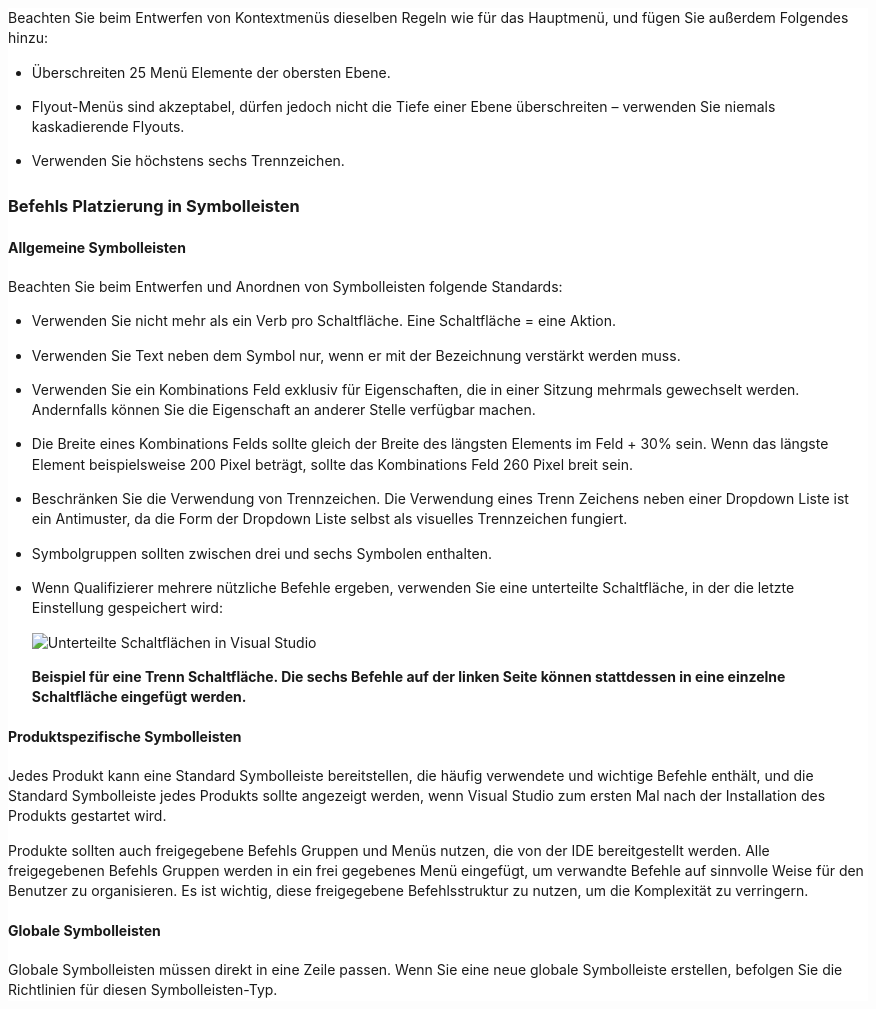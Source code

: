  Beachten Sie beim Entwerfen von Kontextmenüs dieselben Regeln wie für das Hauptmenü, und fügen Sie außerdem Folgendes hinzu:

- Überschreiten 25 Menü Elemente der obersten Ebene.

- Flyout-Menüs sind akzeptabel, dürfen jedoch nicht die Tiefe einer Ebene überschreiten – verwenden Sie niemals kaskadierende Flyouts.

- Verwenden Sie höchstens sechs Trennzeichen.

### <a name="command-placement-in-toolbars"></a>Befehls Platzierung in Symbolleisten

#### <a name="general-toolbars"></a>Allgemeine Symbolleisten
 Beachten Sie beim Entwerfen und Anordnen von Symbolleisten folgende Standards:

- Verwenden Sie nicht mehr als ein Verb pro Schaltfläche. Eine Schaltfläche = eine Aktion.

- Verwenden Sie Text neben dem Symbol nur, wenn er mit der Bezeichnung verstärkt werden muss.

- Verwenden Sie ein Kombinations Feld exklusiv für Eigenschaften, die in einer Sitzung mehrmals gewechselt werden. Andernfalls können Sie die Eigenschaft an anderer Stelle verfügbar machen.

- Die Breite eines Kombinations Felds sollte gleich der Breite des längsten Elements im Feld + 30% sein. Wenn das längste Element beispielsweise 200 Pixel beträgt, sollte das Kombinations Feld 260 Pixel breit sein.

- Beschränken Sie die Verwendung von Trennzeichen. Die Verwendung eines Trenn Zeichens neben einer Dropdown Liste ist ein Antimuster, da die Form der Dropdown Liste selbst als visuelles Trennzeichen fungiert.

- Symbolgruppen sollten zwischen drei und sechs Symbolen enthalten.

- Wenn Qualifizierer mehrere nützliche Befehle ergeben, verwenden Sie eine unterteilte Schaltfläche, in der die letzte Einstellung gespeichert wird:

     ![Unterteilte Schaltflächen in Visual Studio](../../extensibility/ux-guidelines/media/0501-c-splitbuttons.png "0501-c_SplitButtons")

     **Beispiel für eine Trenn Schaltfläche. Die sechs Befehle auf der linken Seite können stattdessen in eine einzelne Schaltfläche eingefügt werden.**

#### <a name="product-specific-toolbars"></a>Produktspezifische Symbolleisten
 Jedes Produkt kann eine Standard Symbolleiste bereitstellen, die häufig verwendete und wichtige Befehle enthält, und die Standard Symbolleiste jedes Produkts sollte angezeigt werden, wenn Visual Studio zum ersten Mal nach der Installation des Produkts gestartet wird.

 Produkte sollten auch freigegebene Befehls Gruppen und Menüs nutzen, die von der IDE bereitgestellt werden. Alle freigegebenen Befehls Gruppen werden in ein frei gegebenes Menü eingefügt, um verwandte Befehle auf sinnvolle Weise für den Benutzer zu organisieren. Es ist wichtig, diese freigegebene Befehlsstruktur zu nutzen, um die Komplexität zu verringern.

#### <a name="global-toolbars"></a>Globale Symbolleisten
 Globale Symbolleisten müssen direkt in eine Zeile passen. Wenn Sie eine neue globale Symbolleiste erstellen, befolgen Sie die Richtlinien für diesen Symbolleisten-Typ.
